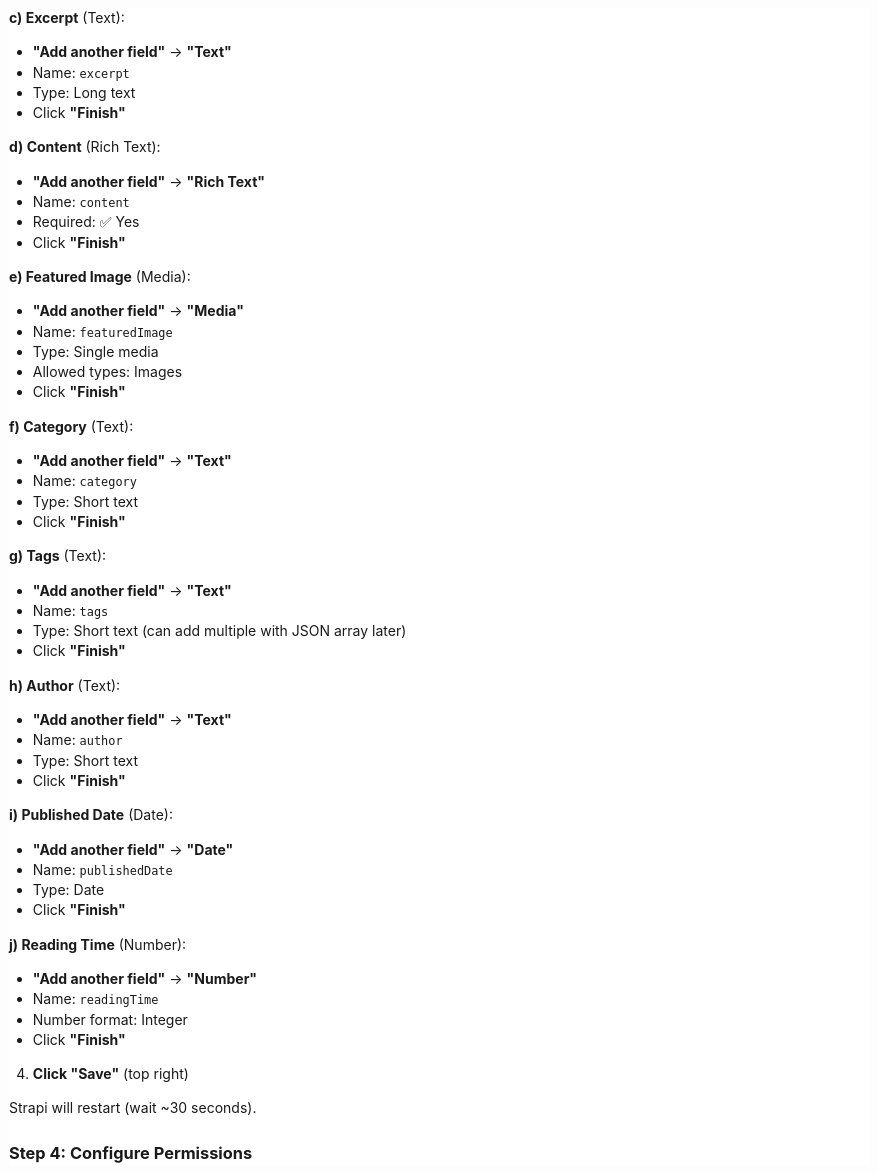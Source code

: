    **c) Excerpt** (Text):
   - **"Add another field"** → **"Text"**
   - Name: `excerpt`
   - Type: Long text
   - Click **"Finish"**

   **d) Content** (Rich Text):
   - **"Add another field"** → **"Rich Text"**
   - Name: `content`
   - Required: ✅ Yes
   - Click **"Finish"**

   **e) Featured Image** (Media):
   - **"Add another field"** → **"Media"**
   - Name: `featuredImage`
   - Type: Single media
   - Allowed types: Images
   - Click **"Finish"**

   **f) Category** (Text):
   - **"Add another field"** → **"Text"**
   - Name: `category`
   - Type: Short text
   - Click **"Finish"**

   **g) Tags** (Text):
   - **"Add another field"** → **"Text"**
   - Name: `tags`
   - Type: Short text (can add multiple with JSON array later)
   - Click **"Finish"**

   **h) Author** (Text):
   - **"Add another field"** → **"Text"**
   - Name: `author`
   - Type: Short text
   - Click **"Finish"**

   **i) Published Date** (Date):
   - **"Add another field"** → **"Date"**
   - Name: `publishedDate`
   - Type: Date
   - Click **"Finish"**

   **j) Reading Time** (Number):
   - **"Add another field"** → **"Number"**
   - Name: `readingTime`
   - Number format: Integer
   - Click **"Finish"**

4. **Click "Save"** (top right)

Strapi will restart (wait ~30 seconds).

### Step 4: Configure Permissions
